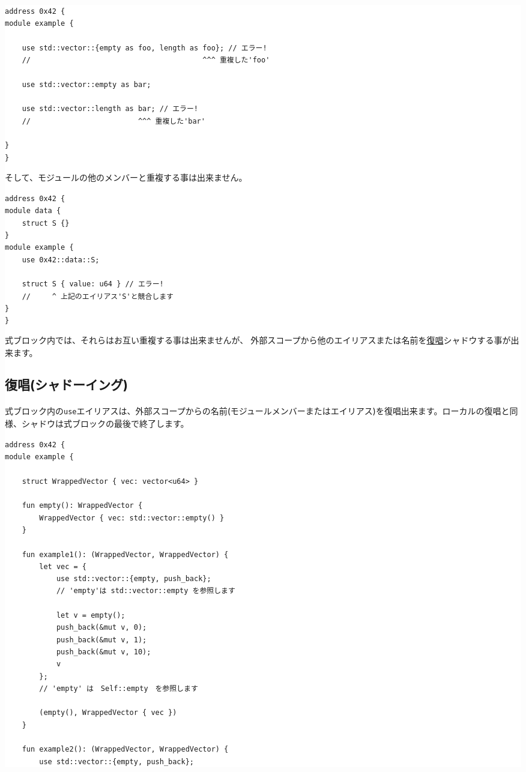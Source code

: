 ```move
address 0x42 {
module example {

    use std::vector::{empty as foo, length as foo}; // エラー!
    //                                        ^^^ 重複した'foo'

    use std::vector::empty as bar;

    use std::vector::length as bar; // エラー!
    //                         ^^^ 重複した'bar'

}
}
```

そして、モジュールの他のメンバーと重複する事は出来ません。

```move
address 0x42 {
module data {
    struct S {}
}
module example {
    use 0x42::data::S;

    struct S { value: u64 } // エラー!
    //     ^ 上記のエイリアス'S'と競合します
}
}
```

式ブロック内では、それらはお互い重複する事は出来ませんが、 外部スコープから他のエイリアスまたは名前を[復唱](#shadowing)シャドウする事が出来ます。

## 復唱(シャドーイング)

式ブロック内の`use`エイリアスは、外部スコープからの名前(モジュールメンバーまたはエイリアス)を復唱出来ます。ローカルの復唱と同様、シャドウは式ブロックの最後で終了します。


```move
address 0x42 {
module example {

    struct WrappedVector { vec: vector<u64> }

    fun empty(): WrappedVector {
        WrappedVector { vec: std::vector::empty() }
    }

    fun example1(): (WrappedVector, WrappedVector) {
        let vec = {
            use std::vector::{empty, push_back};
            // 'empty'は std::vector::empty を参照します

            let v = empty();
            push_back(&mut v, 0);
            push_back(&mut v, 1);
            push_back(&mut v, 10);
            v
        };
        // 'empty' は　Self::empty　を参照します

        (empty(), WrappedVector { vec })
    }

    fun example2(): (WrappedVector, WrappedVector) {
        use std::vector::{empty, push_back};
```